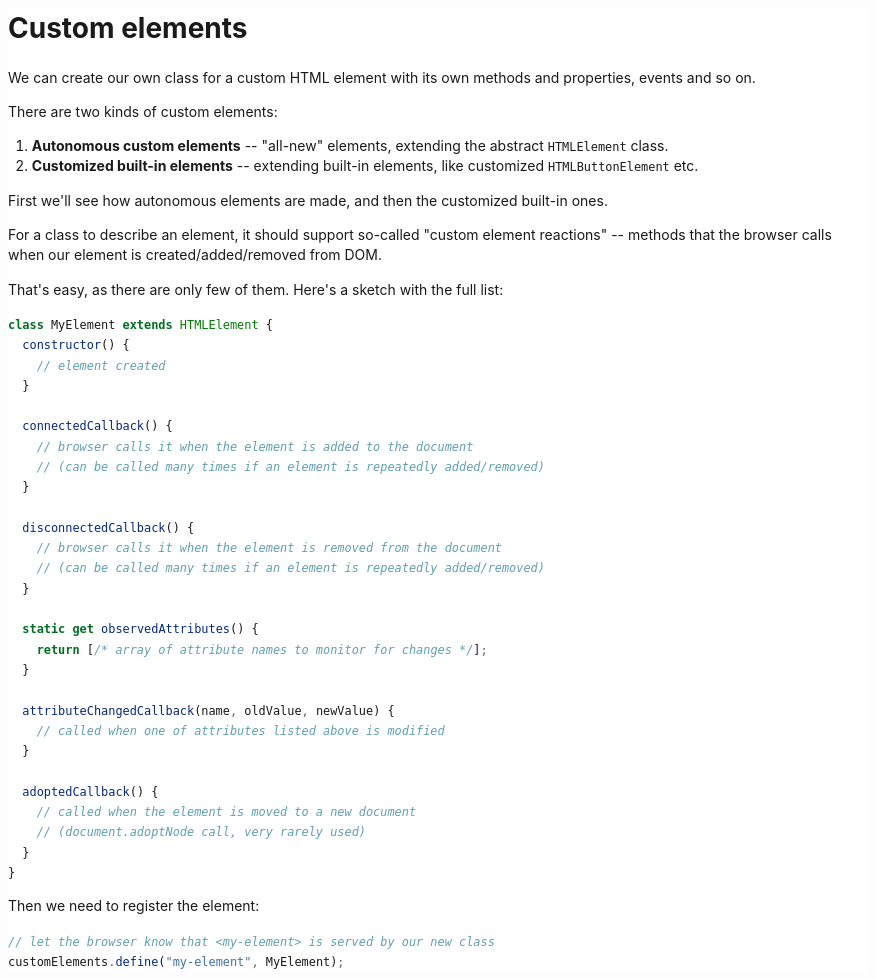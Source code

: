 
# Custom elements

We can create our own class for a custom HTML element with its own methods and properties, events and so on.

There are two kinds of custom elements:

1. **Autonomous custom elements** -- "all-new" elements, extending the abstract `HTMLElement` class.
2. **Customized built-in elements** -- extending built-in elements, like customized `HTMLButtonElement` etc.

First we'll see how autonomous elements are made, and then the customized built-in ones.

For a class to describe an element, it should support so-called "custom element reactions" -- methods that the browser calls when our element is created/added/removed from DOM.

That's easy, as there are only few of them. Here's a sketch with the full list:

```js
class MyElement extends HTMLElement {
  constructor() {
    // element created
  }

  connectedCallback() {
    // browser calls it when the element is added to the document
    // (can be called many times if an element is repeatedly added/removed)
  }

  disconnectedCallback() {
    // browser calls it when the element is removed from the document
    // (can be called many times if an element is repeatedly added/removed)
  }

  static get observedAttributes() {
    return [/* array of attribute names to monitor for changes */];
  }

  attributeChangedCallback(name, oldValue, newValue) {
    // called when one of attributes listed above is modified
  }

  adoptedCallback() {
    // called when the element is moved to a new document
    // (document.adoptNode call, very rarely used)
  }
}
```

Then we need to register the element:

```js
// let the browser know that <my-element> is served by our new class
customElements.define("my-element", MyElement);
```
